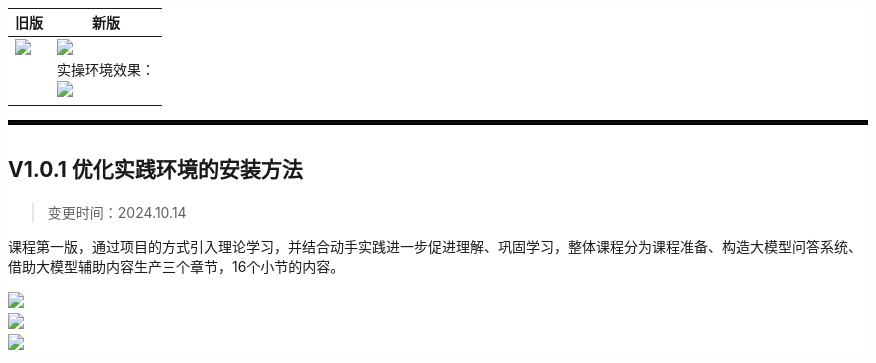 | 旧版 | 新版 |
| --- | --- |
| <img src="https://img.alicdn.com/imgextra/i1/O1CN01vB7Nva1qnNFxYHYEO_!!6000000005540-2-tps-1520-1176.png" width="450">| <img src="https://img.alicdn.com/imgextra/i2/O1CN01TB7c1B1kaCAG8PnjU_!!6000000004699-2-tps-1442-378.png" width="450"> <br> 实操环境效果： <br> <img src="https://img.alicdn.com/imgextra/i4/O1CN01KQ3Euk1qr2QOlbfjG_!!6000000005548-2-tps-964-1270.png" width="250"> |

<hr style="border: 2px solid black;">

## V1.0.1 优化实践环境的安装方法
> 变更时间：2024.10.14

课程第一版，通过项目的方式引入理论学习，并结合动手实践进一步促进理解、巩固学习，整体课程分为课程准备、构造大模型问答系统、借助大模型辅助内容生产三个章节，16个小节的内容。

<img src="https://img.alicdn.com/imgextra/i1/O1CN01Yc9ZDv1q4wq0AORJ2_!!6000000005443-2-tps-424-118.png" width="200"> <br>
<img src="https://img.alicdn.com/imgextra/i2/O1CN01FjQKGA23xzRQWXQE3_!!6000000007323-2-tps-756-874.png" width="370"> <br>
<img src="https://img.alicdn.com/imgextra/i2/O1CN011VBRbA1c2kJTmeUux_!!6000000003543-2-tps-516-438.png" width="250">